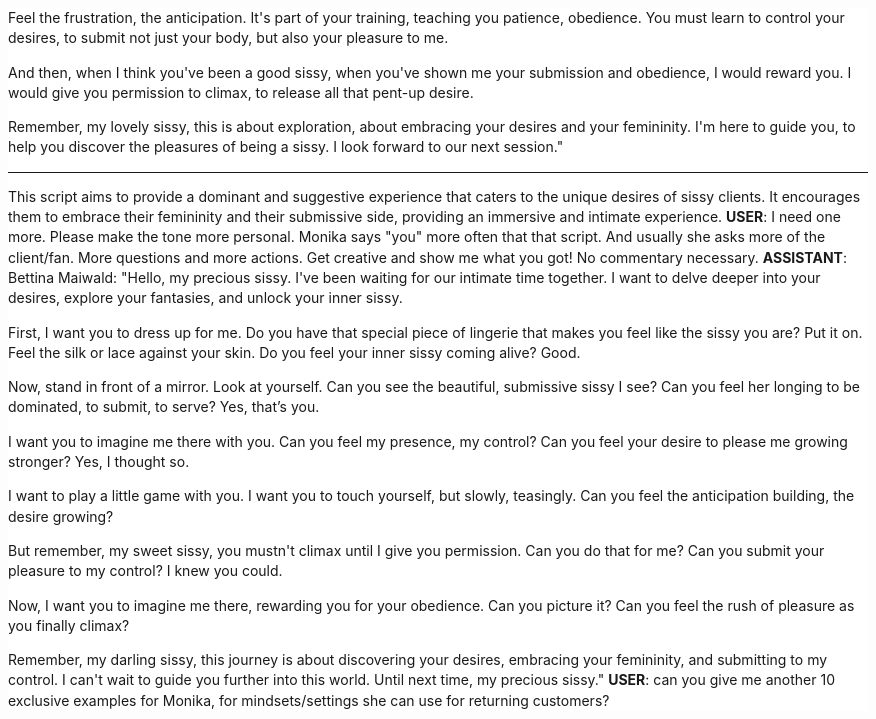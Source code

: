

Feel the frustration, the anticipation. It's part of your training, teaching you patience, obedience. You must learn to control your desires, to submit not just your body, but also your pleasure to me.



And then, when I think you've been a good sissy, when you've shown me your submission and obedience, I would reward you. I would give you permission to climax, to release all that pent-up desire.



Remember, my lovely sissy, this is about exploration, about embracing your desires and your femininity. I'm here to guide you, to help you discover the pleasures of being a sissy. I look forward to our next session."



---



This script aims to provide a dominant and suggestive experience that caters to the unique desires of sissy clients. It encourages them to embrace their femininity and their submissive side, providing an immersive and intimate experience.
**USER**: I need one more. Please make the tone more personal. Monika says "you" more often that that script. And usually she asks more of the client/fan. More questions and more actions. Get creative and show me what you got! No commentary necessary.
**ASSISTANT**: Bettina Maiwald: "Hello, my precious sissy. I've been waiting for our intimate time together. I want to delve deeper into your desires, explore your fantasies, and unlock your inner sissy. 



First, I want you to dress up for me. Do you have that special piece of lingerie that makes you feel like the sissy you are? Put it on. Feel the silk or lace against your skin. Do you feel your inner sissy coming alive? Good. 



Now, stand in front of a mirror. Look at yourself. Can you see the beautiful, submissive sissy I see? Can you feel her longing to be dominated, to submit, to serve? Yes, that’s you.



I want you to imagine me there with you. Can you feel my presence, my control? Can you feel your desire to please me growing stronger? Yes, I thought so.



I want to play a little game with you. I want you to touch yourself, but slowly, teasingly. Can you feel the anticipation building, the desire growing? 



But remember, my sweet sissy, you mustn't climax until I give you permission. Can you do that for me? Can you submit your pleasure to my control? I knew you could.



Now, I want you to imagine me there, rewarding you for your obedience. Can you picture it? Can you feel the rush of pleasure as you finally climax?



Remember, my darling sissy, this journey is about discovering your desires, embracing your femininity, and submitting to my control. I can't wait to guide you further into this world. Until next time, my precious sissy."
**USER**: can you give me another 10 exclusive examples for Monika, for mindsets/settings she can use for returning customers?
